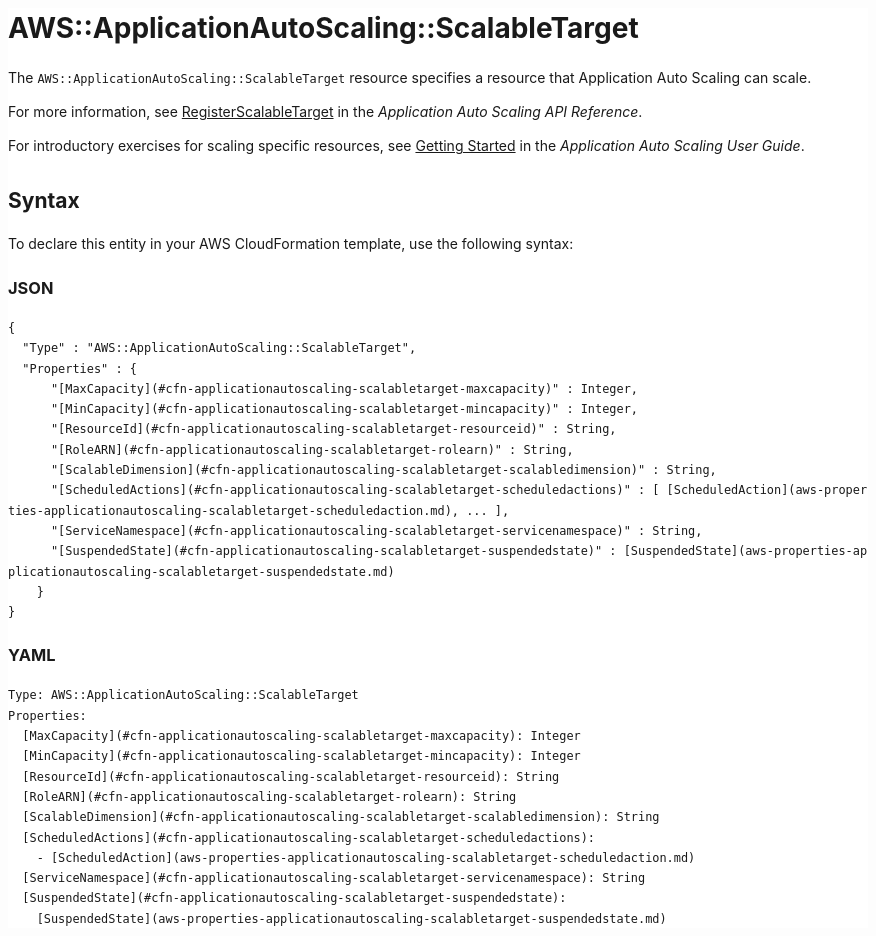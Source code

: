 # AWS::ApplicationAutoScaling::ScalableTarget<a name="aws-resource-applicationautoscaling-scalabletarget"></a>

The `AWS::ApplicationAutoScaling::ScalableTarget` resource specifies a resource that Application Auto Scaling can scale\. 

For more information, see [RegisterScalableTarget](https://docs.aws.amazon.com/autoscaling/application/APIReference/API_RegisterScalableTarget.html) in the *Application Auto Scaling API Reference*\.

For introductory exercises for scaling specific resources, see [Getting Started](https://docs.aws.amazon.com/autoscaling/application/userguide/getting-started.html) in the *Application Auto Scaling User Guide*\.

## Syntax<a name="aws-resource-applicationautoscaling-scalabletarget-syntax"></a>

To declare this entity in your AWS CloudFormation template, use the following syntax:

### JSON<a name="aws-resource-applicationautoscaling-scalabletarget-syntax.json"></a>

```
{
  "Type" : "AWS::ApplicationAutoScaling::ScalableTarget",
  "Properties" : {
      "[MaxCapacity](#cfn-applicationautoscaling-scalabletarget-maxcapacity)" : Integer,
      "[MinCapacity](#cfn-applicationautoscaling-scalabletarget-mincapacity)" : Integer,
      "[ResourceId](#cfn-applicationautoscaling-scalabletarget-resourceid)" : String,
      "[RoleARN](#cfn-applicationautoscaling-scalabletarget-rolearn)" : String,
      "[ScalableDimension](#cfn-applicationautoscaling-scalabletarget-scalabledimension)" : String,
      "[ScheduledActions](#cfn-applicationautoscaling-scalabletarget-scheduledactions)" : [ [ScheduledAction](aws-properties-applicationautoscaling-scalabletarget-scheduledaction.md), ... ],
      "[ServiceNamespace](#cfn-applicationautoscaling-scalabletarget-servicenamespace)" : String,
      "[SuspendedState](#cfn-applicationautoscaling-scalabletarget-suspendedstate)" : [SuspendedState](aws-properties-applicationautoscaling-scalabletarget-suspendedstate.md)
    }
}
```

### YAML<a name="aws-resource-applicationautoscaling-scalabletarget-syntax.yaml"></a>

```
Type: AWS::ApplicationAutoScaling::ScalableTarget
Properties: 
  [MaxCapacity](#cfn-applicationautoscaling-scalabletarget-maxcapacity): Integer
  [MinCapacity](#cfn-applicationautoscaling-scalabletarget-mincapacity): Integer
  [ResourceId](#cfn-applicationautoscaling-scalabletarget-resourceid): String
  [RoleARN](#cfn-applicationautoscaling-scalabletarget-rolearn): String
  [ScalableDimension](#cfn-applicationautoscaling-scalabletarget-scalabledimension): String
  [ScheduledActions](#cfn-applicationautoscaling-scalabletarget-scheduledactions): 
    - [ScheduledAction](aws-properties-applicationautoscaling-scalabletarget-scheduledaction.md)
  [ServiceNamespace](#cfn-applicationautoscaling-scalabletarget-servicenamespace): String
  [SuspendedState](#cfn-applicationautoscaling-scalabletarget-suspendedstate): 
    [SuspendedState](aws-properties-applicationautoscaling-scalabletarget-suspendedstate.md)
```
